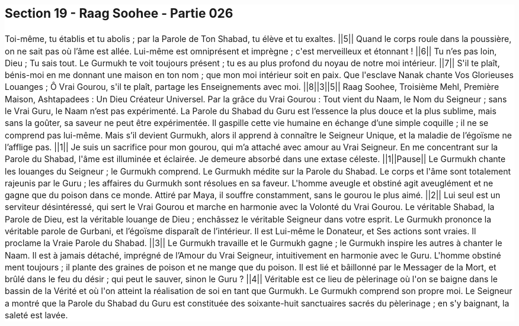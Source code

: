 ## Section 19 - Raag Soohee - Partie 026

Toi-même, tu établis et tu abolis ; par la Parole de Ton Shabad, tu élève et tu exaltes. ||5||
Quand le corps roule dans la poussière, on ne sait pas où l’âme est allée.
Lui-même est omniprésent et imprègne ; c'est merveilleux et étonnant ! ||6||
Tu n’es pas loin, Dieu ; Tu sais tout.
Le Gurmukh te voit toujours présent ; tu es au plus profond du noyau de notre moi intérieur. ||7||
S'il te plaît, bénis-moi en me donnant une maison en ton nom ; que mon moi intérieur soit en paix.
Que l'esclave Nanak chante Vos Glorieuses Louanges ; Ô Vrai Gourou, s'il te plaît, partage les Enseignements avec moi. ||8||3||5||
Raag Soohee, Troisième Mehl, Première Maison, Ashtapadees :
Un Dieu Créateur Universel. Par la grâce du Vrai Gourou :
Tout vient du Naam, le Nom du Seigneur ; sans le Vrai Guru, le Naam n’est pas expérimenté.
La Parole du Shabad du Guru est l’essence la plus douce et la plus sublime, mais sans la goûter, sa saveur ne peut être expérimentée.
Il gaspille cette vie humaine en échange d’une simple coquille ; il ne se comprend pas lui-même.
Mais s’il devient Gurmukh, alors il apprend à connaître le Seigneur Unique, et la maladie de l’égoïsme ne l’afflige pas. ||1||
Je suis un sacrifice pour mon gourou, qui m’a attaché avec amour au Vrai Seigneur.
En me concentrant sur la Parole du Shabad, l'âme est illuminée et éclairée. Je demeure absorbé dans une extase céleste. ||1||Pause||
Le Gurmukh chante les louanges du Seigneur ; le Gurmukh comprend. Le Gurmukh médite sur la Parole du Shabad.
Le corps et l'âme sont totalement rajeunis par le Guru ; les affaires du Gurmukh sont résolues en sa faveur.
L'homme aveugle et obstiné agit aveuglément et ne gagne que du poison dans ce monde.
Attiré par Maya, il souffre constamment, sans le gourou le plus aimé. ||2||
Lui seul est un serviteur désintéressé, qui sert le Vrai Gourou et marche en harmonie avec la Volonté du Vrai Gourou.
Le véritable Shabad, la Parole de Dieu, est la véritable louange de Dieu ; enchâssez le véritable Seigneur dans votre esprit.
Le Gurmukh prononce la véritable parole de Gurbani, et l’égoïsme disparaît de l’intérieur.
Il est Lui-même le Donateur, et Ses actions sont vraies. Il proclame la Vraie Parole du Shabad. ||3||
Le Gurmukh travaille et le Gurmukh gagne ; le Gurmukh inspire les autres à chanter le Naam.
Il est à jamais détaché, imprégné de l’Amour du Vrai Seigneur, intuitivement en harmonie avec le Guru.
L'homme obstiné ment toujours ; il plante des graines de poison et ne mange que du poison.
Il est lié et bâillonné par le Messager de la Mort, et brûlé dans le feu du désir ; qui peut le sauver, sinon le Guru ? ||4||
Véritable est ce lieu de pèlerinage où l'on se baigne dans le bassin de la Vérité et où l'on atteint la réalisation de soi en tant que Gurmukh. Le Gurmukh comprend son propre moi.
Le Seigneur a montré que la Parole du Shabad du Guru est constituée des soixante-huit sanctuaires sacrés du pèlerinage ; en s'y baignant, la saleté est lavée.
